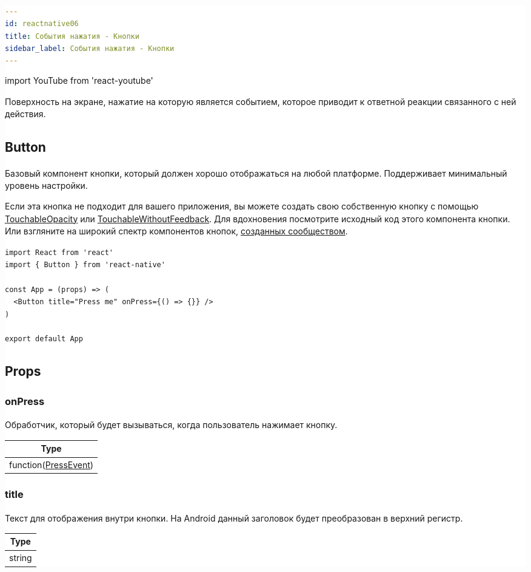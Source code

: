 ```yaml
---
id: reactnative06
title: События нажатия - Кнопки
sidebar_label: События нажатия - Кнопки
---
```


import YouTube from 'react-youtube'

  <YouTube videoId="EIgcylswQL8" />
Поверхность на экране, нажатие на которую является событием, которое приводит к ответной реакции связанного с ней действия.

## Button

Базовый компонент кнопки, который должен хорошо отображаться на любой платформе. Поддерживает минимальный уровень настройки.

Если эта кнопка не подходит для вашего приложения, вы можете создать свою собственную кнопку с помощью [TouchableOpacity](https://reactnative.dev/docs/touchableopacity) или [TouchableWithoutFeedback](https://reactnative.dev/docs/touchablewithoutfeedback). Для вдохновения посмотрите исходный код этого компонента кнопки. Или взгляните на широкий спектр компонентов кнопок, [созданных сообществом](https://js.coach/?menu%5Bcollections%5D=React%20Native&page=1&query=button).

```SnackPlayer name=index.js
import React from 'react'
import { Button } from 'react-native'

const App = (props) => (
  <Button title="Press me" onPress={() => {}} />
)

export default App
```

## Props

### onPress

Обработчик, который будет вызываться, когда пользователь нажимает кнопку.

| Type                               |
| ---------------------------------- |
| function([PressEvent](pressevent)) |

### title

Текст для отображения внутри кнопки. На Android данный заголовок будет преобразован в верхний регистр.

| Type   |
| ------ |
| string |
